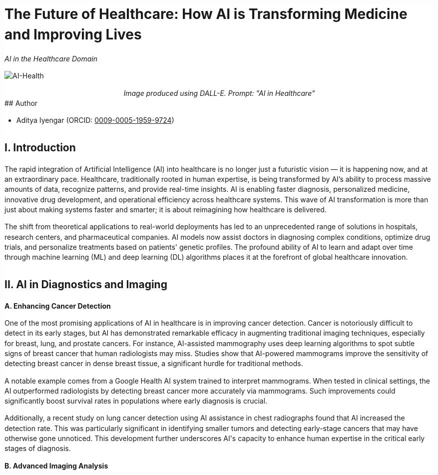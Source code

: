 # The Future of Healthcare: How AI is Transforming Medicine and Improving Lives

_AI in the Healthcare Domain_

![AI-Health](https://imgur.com/Mhq3m6D.png)
<div align="center" ><i>Image produced using DALL-E. Prompt: "AI in Healthcare"</i></div>
## Author

* Aditya Iyengar (ORCID: [0009-0005-1959-9724](https://orcid.org/0009-0005-1959-9724))

## I. Introduction

The rapid integration of Artificial Intelligence (AI) into healthcare is no longer just a futuristic vision — it is happening now, and at an extraordinary pace. Healthcare, traditionally rooted in human expertise, is being transformed by AI’s ability to process massive amounts of data, recognize patterns, and provide real-time insights. AI is enabling faster diagnosis, personalized medicine, innovative drug development, and operational efficiency across healthcare systems. This wave of AI transformation is more than just about making systems faster and smarter; it is about reimagining how healthcare is delivered.

The shift from theoretical applications to real-world deployments has led to an unprecedented range of solutions in hospitals, research centers, and pharmaceutical companies. AI models now assist doctors in diagnosing complex conditions, optimize drug trials, and personalize treatments based on patients' genetic profiles. The profound ability of AI to learn and adapt over time through machine learning (ML) and deep learning (DL) algorithms places it at the forefront of global healthcare innovation.

## II. AI in Diagnostics and Imaging

**A. Enhancing Cancer Detection**

One of the most promising applications of AI in healthcare is in improving cancer detection. Cancer is notoriously difficult to detect in its early stages, but AI has demonstrated remarkable efficacy in augmenting traditional imaging techniques, especially for breast, lung, and prostate cancers. For instance, AI-assisted mammography uses deep learning algorithms to spot subtle signs of breast cancer that human radiologists may miss. Studies show that AI-powered mammograms improve the sensitivity of detecting breast cancer in dense breast tissue, a significant hurdle for traditional methods.

A notable example comes from a Google Health AI system trained to interpret mammograms. When tested in clinical settings, the AI outperformed radiologists by detecting breast cancer more accurately via mammograms. Such improvements could significantly boost survival rates in populations where early diagnosis is crucial.

Additionally, a recent study on lung cancer detection using AI assistance in chest radiographs found that AI increased the detection rate. This was particularly significant in identifying smaller tumors and detecting early-stage cancers that may have otherwise gone unnoticed. This development further underscores AI's capacity to enhance human expertise in the critical early stages of diagnosis​.

**B. Advanced Imaging Analysis**
